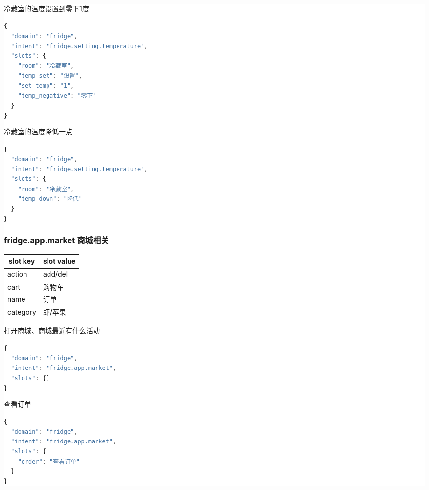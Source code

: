 
冷藏室的温度设置到零下1度
```javascript
{
  "domain": "fridge",
  "intent": "fridge.setting.temperature",
  "slots": {
    "room": "冷藏室",
    "temp_set": "设置",
    "set_temp": "1",
    "temp_negative": "零下"
  }
}
```
冷藏室的温度降低一点
```javascript
{
  "domain": "fridge",
  "intent": "fridge.setting.temperature",
  "slots": {
    "room": "冷藏室",
    "temp_down": "降低"
  }
}
```

### fridge.app.market 商城相关
slot key|slot value
--------|----------
action|add/del
cart|购物车
name|订单
category|虾/苹果

打开商城、商城最近有什么活动
```javascript
{
  "domain": "fridge",
  "intent": "fridge.app.market",
  "slots": {}
}
```

查看订单
```javascript
{
  "domain": "fridge",
  "intent": "fridge.app.market",
  "slots": {
    "order": "查看订单"
  }
}
```
